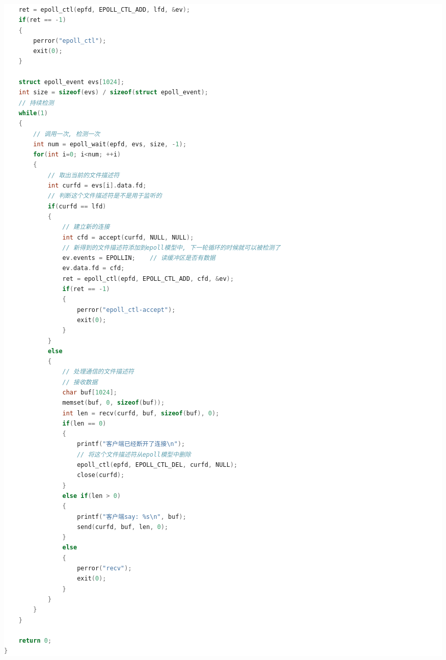 ```c
    ret = epoll_ctl(epfd, EPOLL_CTL_ADD, lfd, &ev);
    if(ret == -1)
    {
        perror("epoll_ctl");
        exit(0);
    }

    struct epoll_event evs[1024];
    int size = sizeof(evs) / sizeof(struct epoll_event);
    // 持续检测
    while(1)
    {
        // 调用一次, 检测一次
        int num = epoll_wait(epfd, evs, size, -1);
        for(int i=0; i<num; ++i)
        {
            // 取出当前的文件描述符
            int curfd = evs[i].data.fd;
            // 判断这个文件描述符是不是用于监听的
            if(curfd == lfd)
            {
                // 建立新的连接
                int cfd = accept(curfd, NULL, NULL);
                // 新得到的文件描述符添加到epoll模型中, 下一轮循环的时候就可以被检测了
                ev.events = EPOLLIN;    // 读缓冲区是否有数据
                ev.data.fd = cfd;
                ret = epoll_ctl(epfd, EPOLL_CTL_ADD, cfd, &ev);
                if(ret == -1)
                {
                    perror("epoll_ctl-accept");
                    exit(0);
                }
            }
            else
            {
                // 处理通信的文件描述符
                // 接收数据
                char buf[1024];
                memset(buf, 0, sizeof(buf));
                int len = recv(curfd, buf, sizeof(buf), 0);
                if(len == 0)
                {
                    printf("客户端已经断开了连接\n");
                    // 将这个文件描述符从epoll模型中删除
                    epoll_ctl(epfd, EPOLL_CTL_DEL, curfd, NULL);
                    close(curfd);
                }
                else if(len > 0)
                {
                    printf("客户端say: %s\n", buf);
                    send(curfd, buf, len, 0);
                }
                else
                {
                    perror("recv");
                    exit(0);
                } 
            }
        }
    }

    return 0;
}
```